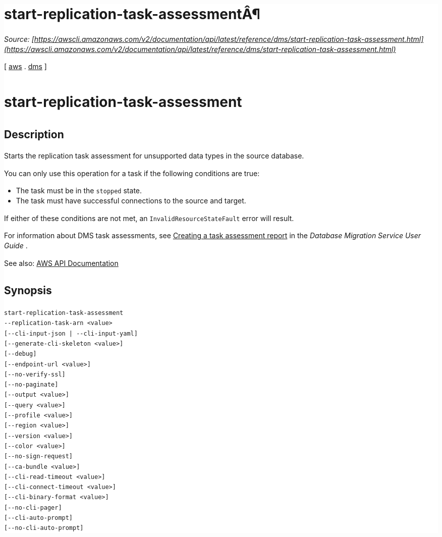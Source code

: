 # start-replication-task-assessmentÂ¶

*Source: [https://awscli.amazonaws.com/v2/documentation/api/latest/reference/dms/start-replication-task-assessment.html](https://awscli.amazonaws.com/v2/documentation/api/latest/reference/dms/start-replication-task-assessment.html)*

[ [aws](https://awscli.amazonaws.com/v2/documentation/api/latest/reference/index.html#cli-aws) . [dms](https://awscli.amazonaws.com/v2/documentation/api/latest/reference/dms/index.html#cli-aws-dms) ]

# start-replication-task-assessment

## Description

Starts the replication task assessment for unsupported data types in the source database.

You can only use this operation for a task if the following conditions are true:

- The task must be in the `stopped` state.
- The task must have successful connections to the source and target.

If either of these conditions are not met, an `InvalidResourceStateFault` error will result.

For information about DMS task assessments, see [Creating a task assessment report](https://docs.aws.amazon.com/dms/latest/userguide/CHAP_Tasks.AssessmentReport.html) in the *Database Migration Service User Guide* .

See also: [AWS API Documentation](https://docs.aws.amazon.com/goto/WebAPI/dms-2016-01-01/StartReplicationTaskAssessment)

## Synopsis

```
start-replication-task-assessment
--replication-task-arn <value>
[--cli-input-json | --cli-input-yaml]
[--generate-cli-skeleton <value>]
[--debug]
[--endpoint-url <value>]
[--no-verify-ssl]
[--no-paginate]
[--output <value>]
[--query <value>]
[--profile <value>]
[--region <value>]
[--version <value>]
[--color <value>]
[--no-sign-request]
[--ca-bundle <value>]
[--cli-read-timeout <value>]
[--cli-connect-timeout <value>]
[--cli-binary-format <value>]
[--no-cli-pager]
[--cli-auto-prompt]
[--no-cli-auto-prompt]
```
